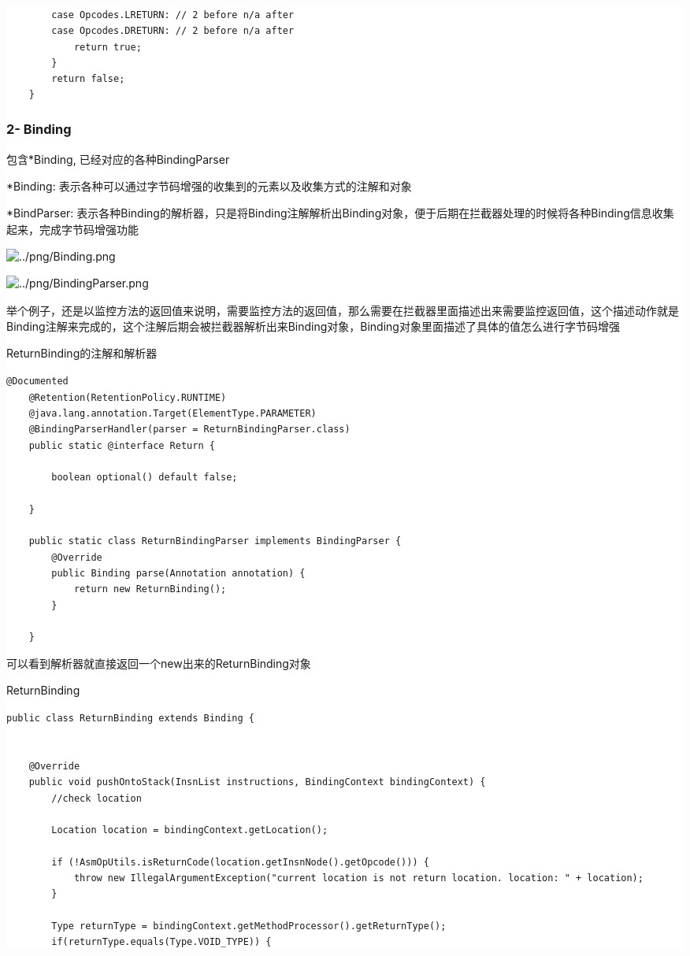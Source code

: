 ```
        case Opcodes.LRETURN: // 2 before n/a after
        case Opcodes.DRETURN: // 2 before n/a after
            return true;
        }
        return false;
    }
```



### 2- Binding

包含*Binding, 已经对应的各种BindingParser

*Binding: 表示各种可以通过字节码增强的收集到的元素以及收集方式的注解和对象

*BindParser: 表示各种Binding的解析器，只是将Binding注解解析出Binding对象，便于后期在拦截器处理的时候将各种Binding信息收集起来，完成字节码增强功能

![../png/Binding.png]()

![../png/BindingParser.png]()

举个例子，还是以监控方法的返回值来说明，需要监控方法的返回值，那么需要在拦截器里面描述出来需要监控返回值，这个描述动作就是Binding注解来完成的，这个注解后期会被拦截器解析出来Binding对象，Binding对象里面描述了具体的值怎么进行字节码增强

ReturnBinding的注解和解析器

```
@Documented
    @Retention(RetentionPolicy.RUNTIME)
    @java.lang.annotation.Target(ElementType.PARAMETER)
    @BindingParserHandler(parser = ReturnBindingParser.class)
    public static @interface Return {
        
        boolean optional() default false;

    }
    
    public static class ReturnBindingParser implements BindingParser {
        @Override
        public Binding parse(Annotation annotation) {
            return new ReturnBinding();
        }
        
    }
```

可以看到解析器就直接返回一个new出来的ReturnBinding对象

ReturnBinding

```
public class ReturnBinding extends Binding {


    @Override
    public void pushOntoStack(InsnList instructions, BindingContext bindingContext) {
        //check location
        
        Location location = bindingContext.getLocation();

        if (!AsmOpUtils.isReturnCode(location.getInsnNode().getOpcode())) {
            throw new IllegalArgumentException("current location is not return location. location: " + location);
        }
        
        Type returnType = bindingContext.getMethodProcessor().getReturnType();
        if(returnType.equals(Type.VOID_TYPE)) {
```